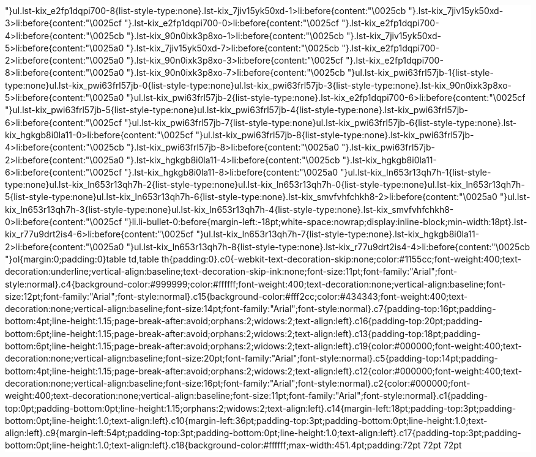 "}ul.lst-kix_e2fp1dqpi700-8{list-style-type:none}.lst-kix_7jiv15yk50xd-1>li:before{content:"\0025cb   "}.lst-kix_7jiv15yk50xd-3>li:before{content:"\0025cf   "}.lst-kix_e2fp1dqpi700-0>li:before{content:"\0025cf   "}.lst-kix_e2fp1dqpi700-4>li:before{content:"\0025cb   "}.lst-kix_90n0ixk3p8xo-1>li:before{content:"\0025cb   "}.lst-kix_7jiv15yk50xd-5>li:before{content:"\0025a0   "}.lst-kix_7jiv15yk50xd-7>li:before{content:"\0025cb   "}.lst-kix_e2fp1dqpi700-2>li:before{content:"\0025a0   "}.lst-kix_90n0ixk3p8xo-3>li:before{content:"\0025cf   "}.lst-kix_e2fp1dqpi700-8>li:before{content:"\0025a0   "}.lst-kix_90n0ixk3p8xo-7>li:before{content:"\0025cb   "}ul.lst-kix_pwi63frl57jb-1{list-style-type:none}ul.lst-kix_pwi63frl57jb-0{list-style-type:none}ul.lst-kix_pwi63frl57jb-3{list-style-type:none}.lst-kix_90n0ixk3p8xo-5>li:before{content:"\0025a0   "}ul.lst-kix_pwi63frl57jb-2{list-style-type:none}.lst-kix_e2fp1dqpi700-6>li:before{content:"\0025cf   "}ul.lst-kix_pwi63frl57jb-5{list-style-type:none}ul.lst-kix_pwi63frl57jb-4{list-style-type:none}.lst-kix_pwi63frl57jb-6>li:before{content:"\0025cf   "}ul.lst-kix_pwi63frl57jb-7{list-style-type:none}ul.lst-kix_pwi63frl57jb-6{list-style-type:none}.lst-kix_hgkgb8i0la11-0>li:before{content:"\0025cf   "}ul.lst-kix_pwi63frl57jb-8{list-style-type:none}.lst-kix_pwi63frl57jb-4>li:before{content:"\0025cb   "}.lst-kix_pwi63frl57jb-8>li:before{content:"\0025a0   "}.lst-kix_pwi63frl57jb-2>li:before{content:"\0025a0   "}.lst-kix_hgkgb8i0la11-4>li:before{content:"\0025cb   "}.lst-kix_hgkgb8i0la11-6>li:before{content:"\0025cf   "}.lst-kix_hgkgb8i0la11-8>li:before{content:"\0025a0   "}ul.lst-kix_ln653r13qh7h-1{list-style-type:none}ul.lst-kix_ln653r13qh7h-2{list-style-type:none}ul.lst-kix_ln653r13qh7h-0{list-style-type:none}ul.lst-kix_ln653r13qh7h-5{list-style-type:none}ul.lst-kix_ln653r13qh7h-6{list-style-type:none}.lst-kix_smvfvhfchkh8-2>li:before{content:"\0025a0   "}ul.lst-kix_ln653r13qh7h-3{list-style-type:none}ul.lst-kix_ln653r13qh7h-4{list-style-type:none}.lst-kix_smvfvhfchkh8-0>li:before{content:"\0025cf   "}li.li-bullet-0:before{margin-left:-18pt;white-space:nowrap;display:inline-block;min-width:18pt}.lst-kix_r77u9drt2is4-6>li:before{content:"\0025cf   "}ul.lst-kix_ln653r13qh7h-7{list-style-type:none}.lst-kix_hgkgb8i0la11-2>li:before{content:"\0025a0   "}ul.lst-kix_ln653r13qh7h-8{list-style-type:none}.lst-kix_r77u9drt2is4-4>li:before{content:"\0025cb   "}ol{margin:0;padding:0}table td,table th{padding:0}.c0{-webkit-text-decoration-skip:none;color:#1155cc;font-weight:400;text-decoration:underline;vertical-align:baseline;text-decoration-skip-ink:none;font-size:11pt;font-family:"Arial";font-style:normal}.c4{background-color:#999999;color:#ffffff;font-weight:400;text-decoration:none;vertical-align:baseline;font-size:12pt;font-family:"Arial";font-style:normal}.c15{background-color:#fff2cc;color:#434343;font-weight:400;text-decoration:none;vertical-align:baseline;font-size:14pt;font-family:"Arial";font-style:normal}.c7{padding-top:16pt;padding-bottom:4pt;line-height:1.15;page-break-after:avoid;orphans:2;widows:2;text-align:left}.c16{padding-top:20pt;padding-bottom:6pt;line-height:1.15;page-break-after:avoid;orphans:2;widows:2;text-align:left}.c13{padding-top:18pt;padding-bottom:6pt;line-height:1.15;page-break-after:avoid;orphans:2;widows:2;text-align:left}.c19{color:#000000;font-weight:400;text-decoration:none;vertical-align:baseline;font-size:20pt;font-family:"Arial";font-style:normal}.c5{padding-top:14pt;padding-bottom:4pt;line-height:1.15;page-break-after:avoid;orphans:2;widows:2;text-align:left}.c12{color:#000000;font-weight:400;text-decoration:none;vertical-align:baseline;font-size:16pt;font-family:"Arial";font-style:normal}.c2{color:#000000;font-weight:400;text-decoration:none;vertical-align:baseline;font-size:11pt;font-family:"Arial";font-style:normal}.c1{padding-top:0pt;padding-bottom:0pt;line-height:1.15;orphans:2;widows:2;text-align:left}.c14{margin-left:18pt;padding-top:3pt;padding-bottom:0pt;line-height:1.0;text-align:left}.c10{margin-left:36pt;padding-top:3pt;padding-bottom:0pt;line-height:1.0;text-align:left}.c9{margin-left:54pt;padding-top:3pt;padding-bottom:0pt;line-height:1.0;text-align:left}.c17{padding-top:3pt;padding-bottom:0pt;line-height:1.0;text-align:left}.c18{background-color:#ffffff;max-width:451.4pt;padding:72pt 72pt 72pt